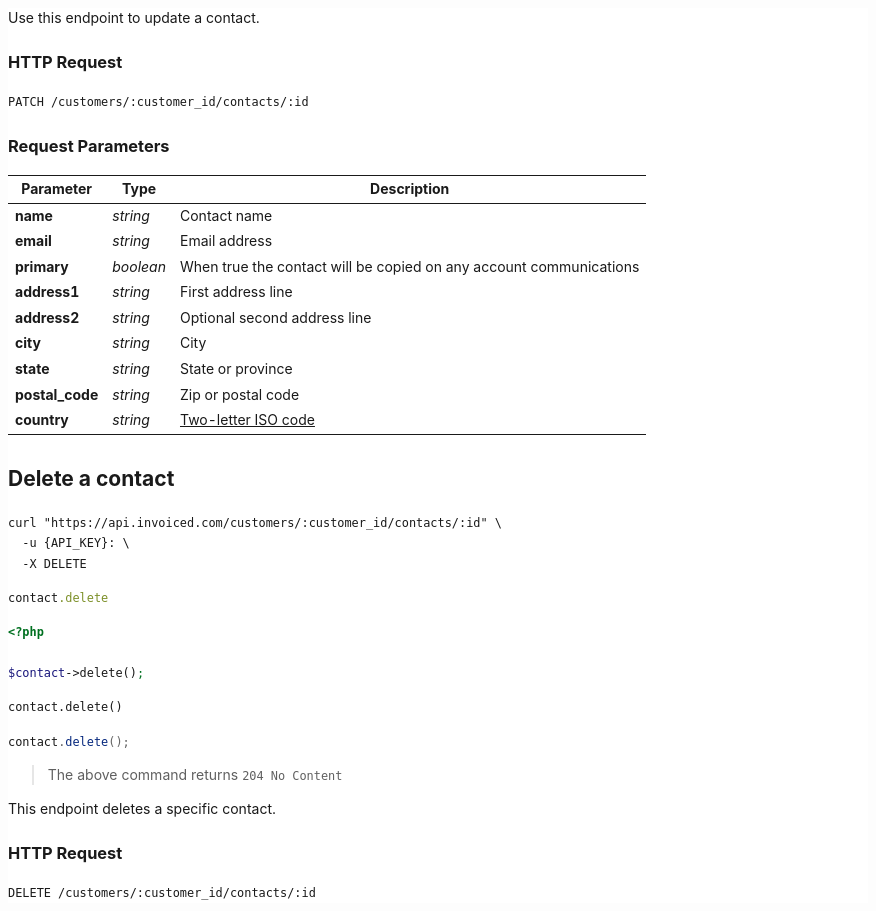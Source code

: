 ```java
```

Use this endpoint to update a contact.

### HTTP Request

`PATCH /customers/:customer_id/contacts/:id`

### Request Parameters

Parameter | Type | Description
--------- | ---- | -----------
**name** | *string* | Contact name
**email** | *string* | Email address
**primary** | *boolean* | When true the contact will be copied on any account communications
**address1** | *string* | First address line
**address2** | *string* | Optional second address line
**city** | *string* | City
**state** | *string* | State or province
**postal_code** | *string* | Zip or postal code
**country** | *string* | [Two-letter ISO code](https://en.wikipedia.org/wiki/ISO_3166-1_alpha-2)

## Delete a contact

```shell
curl "https://api.invoiced.com/customers/:customer_id/contacts/:id" \
  -u {API_KEY}: \
  -X DELETE
```

```ruby
contact.delete
```

```php
<?php

$contact->delete();
```

```python
contact.delete()
```

```java
contact.delete();
```

> The above command returns `204 No Content`

This endpoint deletes a specific contact.

### HTTP Request

`DELETE /customers/:customer_id/contacts/:id`
